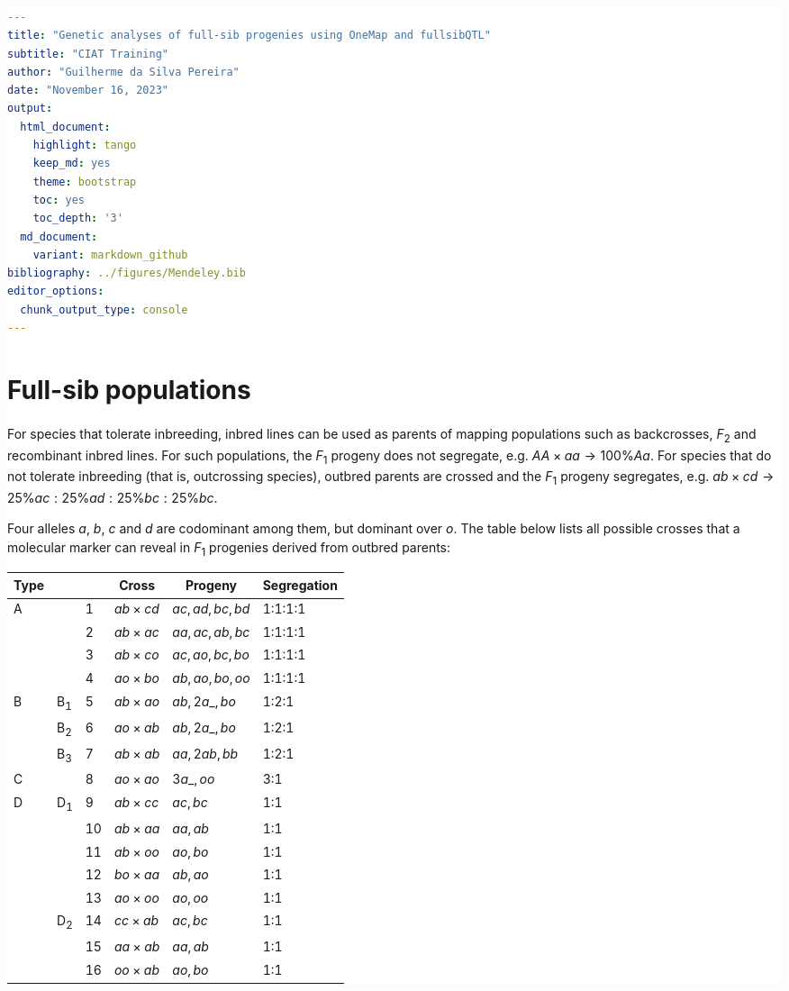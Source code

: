 ```yaml
---
title: "Genetic analyses of full-sib progenies using OneMap and fullsibQTL"
subtitle: "CIAT Training"
author: "Guilherme da Silva Pereira"
date: "November 16, 2023"
output:
  html_document:
    highlight: tango
    keep_md: yes
    theme: bootstrap
    toc: yes
    toc_depth: '3'
  md_document:
    variant: markdown_github
bibliography: ../figures/Mendeley.bib
editor_options: 
  chunk_output_type: console
---
```




# Full-sib populations

For species that tolerate inbreeding, inbred lines can be used as parents of mapping populations such as backcrosses, $F_2$ and recombinant inbred lines. For such populations, the $F_1$ progeny does not segregate, e.g. $AA \times aa \rightarrow 100\% Aa$. For species that do not tolerate inbreeding (that is, outcrossing species), outbred parents are crossed and the $F_1$ progeny segregates, e.g. $ab \times cd \rightarrow 25\% ac : 25\% ad : 25\% bc : 25\% bc$. 

Four alleles $a$, $b$, $c$ and $d$ are codominant among them, but dominant over $o$. The table below lists all possible crosses that a molecular marker can reveal in $F_1$ progenies derived from outbred parents:

| Type     |              |    | Cross            | Progeny          | Segregation |
|----------|--------------|----|------------------|------------------|-------------|
| A        |              | 1  | $ab \times cd$   | $ac,ad,bc,bd$    | 1:1:1:1     |
|          |              | 2  | $ab \times ac$   | $aa,ac,ab,bc$    | 1:1:1:1     |
|          |              | 3  | $ab \times co$   | $ac,ao,bc,bo$    | 1:1:1:1     |
|          |              | 4  | $ao \times bo$   | $ab,ao,bo,oo$    | 1:1:1:1     |
| B        |  B$_1$       | 5  | $ab \times ao$   | $ab,2a\_,bo$     | 1:2:1       |
|          |  B$_2$       | 6  | $ao \times ab$   | $ab,2a\_,bo$     | 1:2:1       |
|          |  B$_3$       | 7  | $ab \times ab$   | $aa,2ab,bb$      | 1:2:1       |
| C        |              | 8  | $ao \times ao$   | $3a\_,oo$        | 3:1         |
| D        |  D$_1$       | 9  | $ab \times cc$   | $ac,bc$          | 1:1         |
|          |              | 10 | $ab \times aa$   | $aa,ab$          | 1:1         |
|          |              | 11 | $ab \times oo$   | $ao,bo$          | 1:1         |
|          |              | 12 | $bo \times aa$   | $ab,ao$          | 1:1         |
|          |              | 13 | $ao \times oo$   | $ao,oo$          | 1:1         |
|          |  D$_2$       | 14 | $cc \times ab$   | $ac,bc$          | 1:1         |
|          |              | 15 | $aa \times ab$   | $aa,ab$          | 1:1         |
|          |              | 16 | $oo \times ab$   | $ao,bo$          | 1:1         |